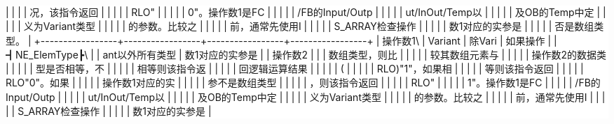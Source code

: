|                 |                 |                 | 况，该指令返回  |
|                 |                 |                 | RLO"            |
|                 |                 |                 | 0"。操作数1是FC |
|                 |                 |                 | /FB的Input/Outp |
|                 |                 |                 | ut/InOut/Temp以 |
|                 |                 |                 | 及OB的Temp中定  |
|                 |                 |                 | 义为Variant类型 |
|                 |                 |                 | 的参数。比较之  |
|                 |                 |                 | 前，通常先使用I |
|                 |                 |                 | S_ARRAY检查操作 |
|                 |                 |                 | 数1对应的实参是 |
|                 |                 |                 | 否是数组类型。  |
+-----------------+-----------------+-----------------+-----------------+
| 操作数1\        | Variant         | 除Vari          | 如果操作        |
| ┫NE_ElemType┣\  |                 | ant以外所有类型 | 数1对应的实参是 |
| 操作数2         |                 |                 | 数组类型，则比  |
|                 |                 |                 | 较其数组元素与  |
|                 |                 |                 | 操作数2的数据类 |
|                 |                 |                 | 型是否相等，不  |
|                 |                 |                 | 相等则该指令返  |
|                 |                 |                 | 回逻辑运算结果  |
|                 |                 |                 | (               |
|                 |                 |                 | RLO)"1"，如果相 |
|                 |                 |                 | 等则该指令返回  |
|                 |                 |                 | RLO"0"。如果    |
|                 |                 |                 | 操作数1对应的实 |
|                 |                 |                 | 参不是数组类型  |
|                 |                 |                 | ，则该指令返回  |
|                 |                 |                 | RLO"            |
|                 |                 |                 | 1"。操作数1是FC |
|                 |                 |                 | /FB的Input/Outp |
|                 |                 |                 | ut/InOut/Temp以 |
|                 |                 |                 | 及OB的Temp中定  |
|                 |                 |                 | 义为Variant类型 |
|                 |                 |                 | 的参数。比较之  |
|                 |                 |                 | 前，通常先使用I |
|                 |                 |                 | S_ARRAY检查操作 |
|                 |                 |                 | 数1对应的实参是 |